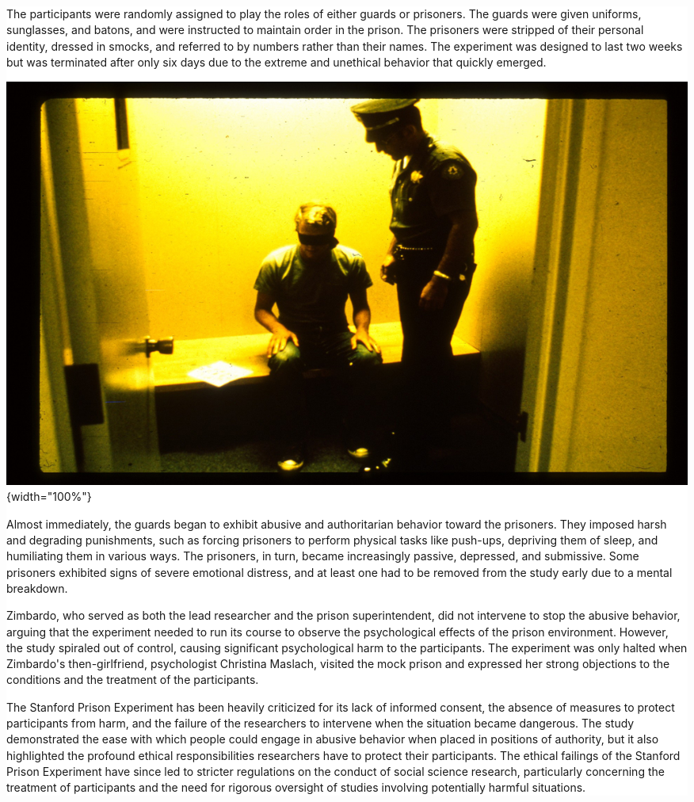 The participants were randomly assigned to play the roles of either guards or prisoners. The guards were given uniforms, sunglasses, and batons, and were instructed to maintain order in the prison. The prisoners were stripped of their personal identity, dressed in smocks, and referred to by numbers rather than their names. The experiment was designed to last two weeks but was terminated after only six days due to the extreme and unethical behavior that quickly emerged.

![Police blindfolding a research participant ([prisonexp.org](https://www.prisonexp.org/gallery)).](images/police-blindfolding.jpg){width="100%"}

Almost immediately, the guards began to exhibit abusive and authoritarian behavior toward the prisoners. They imposed harsh and degrading punishments, such as forcing prisoners to perform physical tasks like push-ups, depriving them of sleep, and humiliating them in various ways. The prisoners, in turn, became increasingly passive, depressed, and submissive. Some prisoners exhibited signs of severe emotional distress, and at least one had to be removed from the study early due to a mental breakdown.

Zimbardo, who served as both the lead researcher and the prison superintendent, did not intervene to stop the abusive behavior, arguing that the experiment needed to run its course to observe the psychological effects of the prison environment. However, the study spiraled out of control, causing significant psychological harm to the participants. The experiment was only halted when Zimbardo's then-girlfriend, psychologist Christina Maslach, visited the mock prison and expressed her strong objections to the conditions and the treatment of the participants.

The Stanford Prison Experiment has been heavily criticized for its lack of informed consent, the absence of measures to protect participants from harm, and the failure of the researchers to intervene when the situation became dangerous. The study demonstrated the ease with which people could engage in abusive behavior when placed in positions of authority, but it also highlighted the profound ethical responsibilities researchers have to protect their participants. The ethical failings of the Stanford Prison Experiment have since led to stricter regulations on the conduct of social science research, particularly concerning the treatment of participants and the need for rigorous oversight of studies involving potentially harmful situations.
